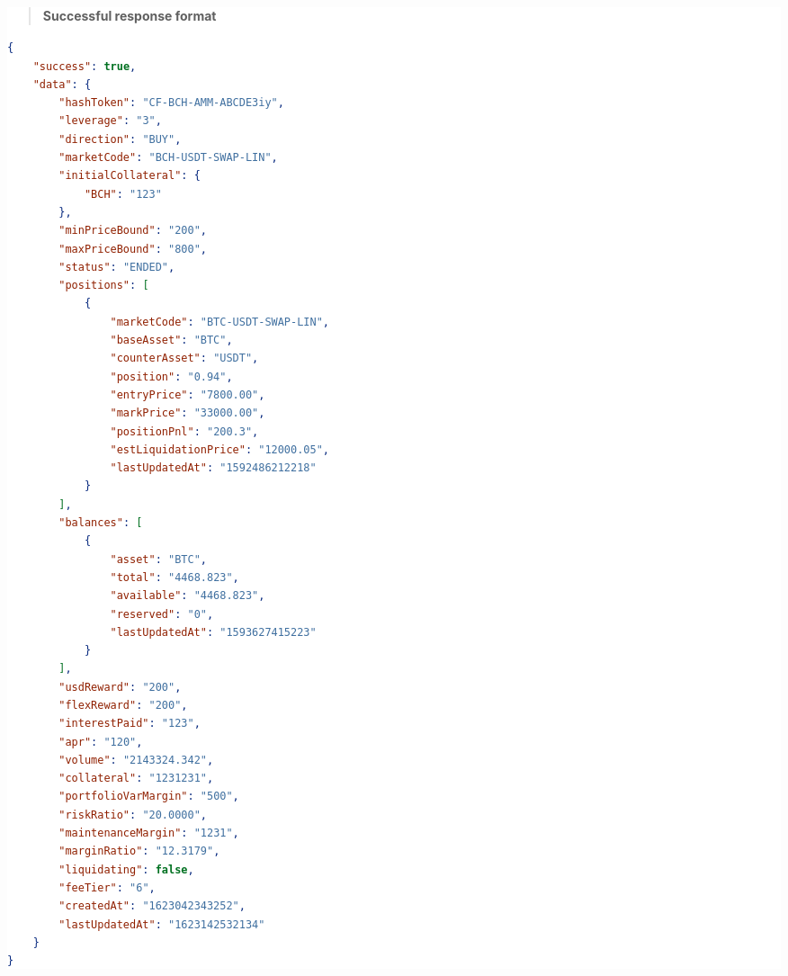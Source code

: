 > **Successful response format**

```json
{
    "success": true,
    "data": {
        "hashToken": "CF-BCH-AMM-ABCDE3iy",
        "leverage": "3",
        "direction": "BUY",
        "marketCode": "BCH-USDT-SWAP-LIN",
        "initialCollateral": {
            "BCH": "123"
        },
        "minPriceBound": "200",
        "maxPriceBound": "800",
        "status": "ENDED",
        "positions": [
            {
                "marketCode": "BTC-USDT-SWAP-LIN",
                "baseAsset": "BTC",
                "counterAsset": "USDT",
                "position": "0.94",
                "entryPrice": "7800.00",
                "markPrice": "33000.00",
                "positionPnl": "200.3",
                "estLiquidationPrice": "12000.05",
                "lastUpdatedAt": "1592486212218"
            }
        ],
        "balances": [
            {
                "asset": "BTC",
                "total": "4468.823",
                "available": "4468.823",
                "reserved": "0",
                "lastUpdatedAt": "1593627415223"
            }
        ],
        "usdReward": "200",
        "flexReward": "200",
        "interestPaid": "123",
        "apr": "120",
        "volume": "2143324.342",
        "collateral": "1231231",
        "portfolioVarMargin": "500",
        "riskRatio": "20.0000",
        "maintenanceMargin": "1231",
        "marginRatio": "12.3179",
        "liquidating": false,
        "feeTier": "6",
        "createdAt": "1623042343252",
        "lastUpdatedAt": "1623142532134"
    }
}
```
